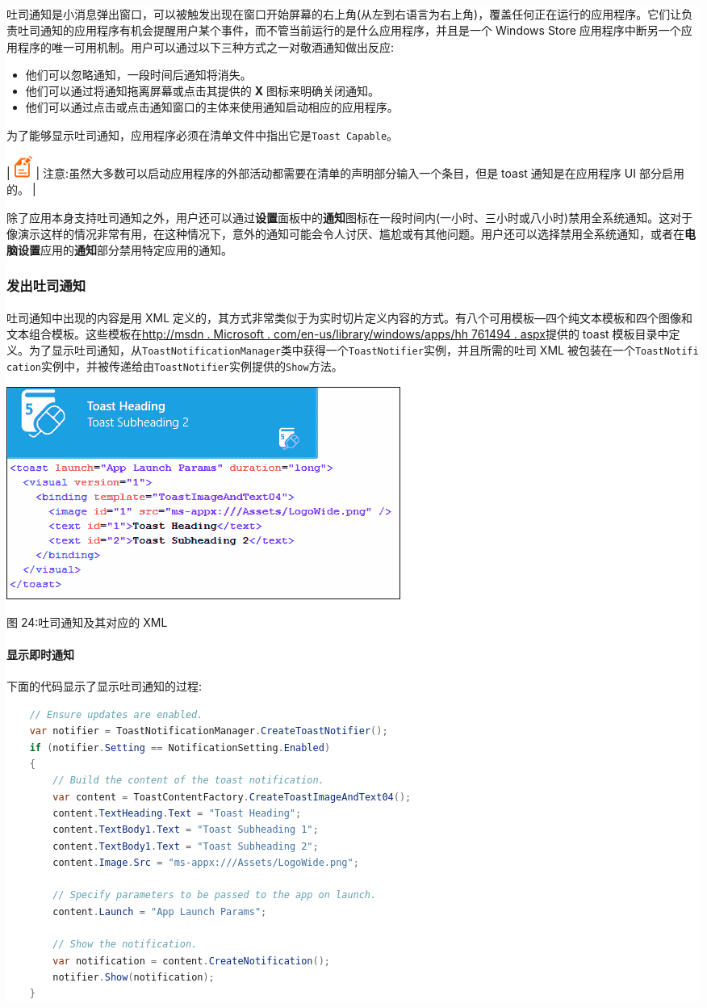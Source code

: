 吐司通知是小消息弹出窗口，可以被触发出现在窗口开始屏幕的右上角(从左到右语言为右上角)，覆盖任何正在运行的应用程序。它们让负责吐司通知的应用程序有机会提醒用户某个事件，而不管当前运行的是什么应用程序，并且是一个 Windows Store 应用程序中断另一个应用程序的唯一可用机制。用户可以通过以下三种方式之一对敬酒通知做出反应:

*   他们可以忽略通知，一段时间后通知将消失。
*   他们可以通过将通知拖离屏幕或点击其提供的 **X** 图标来明确关闭通知。
*   他们可以通过点击或点击通知窗口的主体来使用通知启动相应的应用程序。

为了能够显示吐司通知，应用程序必须在清单文件中指出它是`Toast Capable`。

| ![](img/image003.png) | 注意:虽然大多数可以启动应用程序的外部活动都需要在清单的声明部分输入一个条目，但是 toast 通知是在应用程序 UI 部分启用的。 |

除了应用本身支持吐司通知之外，用户还可以通过**设置**面板中的**通知**图标在一段时间内(一小时、三小时或八小时)禁用全系统通知。这对于像演示这样的情况非常有用，在这种情况下，意外的通知可能会令人讨厌、尴尬或有其他问题。用户还可以选择禁用全系统通知，或者在**电脑设置**应用的**通知**部分禁用特定应用的通知。

### 发出吐司通知

吐司通知中出现的内容是用 XML 定义的，其方式非常类似于为实时切片定义内容的方式。有八个可用模板—四个纯文本模板和四个图像和文本组合模板。这些模板在[http://msdn . Microsoft . com/en-us/library/windows/apps/hh 761494 . aspx](http://msdn.microsoft.com/en-us/library/windows/apps/hh761494.aspx)提供的 toast 模板目录中定义。为了显示吐司通知，从`ToastNotificationManager`类中获得一个`ToastNotifier`实例，并且所需的吐司 XML 被包装在一个`ToastNotification`实例中，并被传递给由`ToastNotifier`实例提供的`Show`方法。

![](img/image032.png)

图 24:吐司通知及其对应的 XML

#### 显示即时通知

下面的代码显示了显示吐司通知的过程:

```cs
    // Ensure updates are enabled.
    var notifier = ToastNotificationManager.CreateToastNotifier();
    if (notifier.Setting == NotificationSetting.Enabled)
    {
        // Build the content of the toast notification.
        var content = ToastContentFactory.CreateToastImageAndText04();
        content.TextHeading.Text = "Toast Heading";
        content.TextBody1.Text = "Toast Subheading 1";
        content.TextBody1.Text = "Toast Subheading 2";
        content.Image.Src = "ms-appx:///Assets/LogoWide.png";

        // Specify parameters to be passed to the app on launch.
        content.Launch = "App Launch Params";

        // Show the notification.
        var notification = content.CreateNotification();
        notifier.Show(notification);
    }

```
